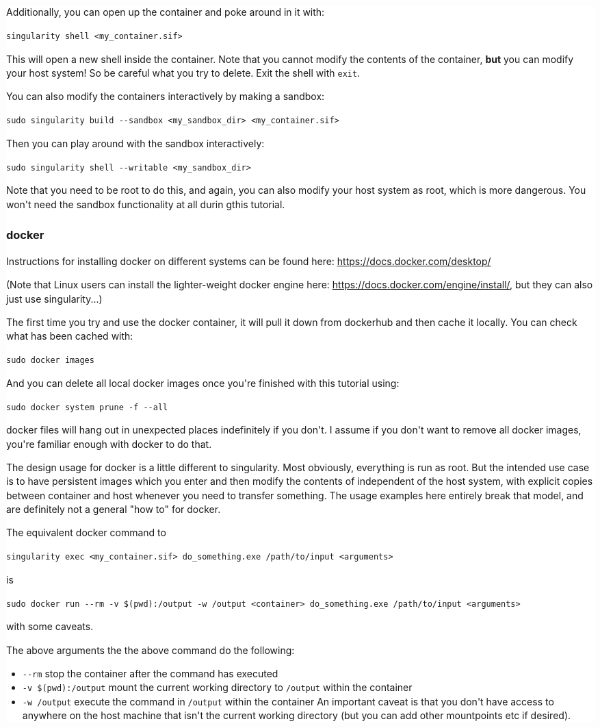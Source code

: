 Additionally, you can open up the container and poke around in it with:
```
singularity shell <my_container.sif>
```
This will open a new shell inside the container. Note that you cannot modify the contents of the container, **but** you can modify your host system! So be careful what you try to delete. Exit the shell with `exit`.

You can also modify the containers interactively by making a sandbox:
```
sudo singularity build --sandbox <my_sandbox_dir> <my_container.sif>
```
Then you can play around with the sandbox interactively:
```
sudo singularity shell --writable <my_sandbox_dir>
```
Note that you need to be root to do this, and again, you can also modify your host system as root, which is more dangerous. You won't need the sandbox functionality at all durin gthis tutorial.

### docker
Instructions for installing docker on different systems can be found here: https://docs.docker.com/desktop/

(Note that Linux users can install the lighter-weight docker engine here: https://docs.docker.com/engine/install/, but they can also just use singularity...)

The first time you try and use the docker container, it will pull it down from dockerhub and then cache it locally. You can check what has been cached with:
```
sudo docker images
```
And you can delete all local docker images once you're finished with this tutorial using:
```
sudo docker system prune -f --all
```
docker files will hang out in unexpected places indefinitely if you don't. I assume if you don't want to remove all docker images, you're familiar enough with docker to do that.

The design usage for docker is a little different to singularity. Most obviously, everything is run as root. But the intended use case is to have persistent images which you enter and then modify the contents of independent of the host system, with explicit copies between container and host whenever you need to transfer something. The usage examples here entirely break that model, and are definitely not a general "how to" for docker.

The equivalent docker command to
```
singularity exec <my_container.sif> do_something.exe /path/to/input <arguments>
```
is
```
sudo docker run --rm -v $(pwd):/output -w /output <container> do_something.exe /path/to/input <arguments>
```
with some caveats.

The above arguments the the above command do the following:
* `--rm` stop the container after the command has executed
* `-v $(pwd):/output` mount the current working directory to `/output` within the container
* `-w /output` execute the command in `/output` within the container
An important caveat is that you don't have access to anywhere on the host machine that isn't the current working directory (but you can add other mountpoints etc if desired).
